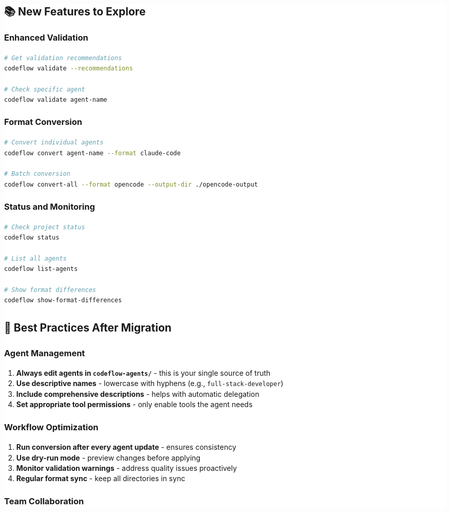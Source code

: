## 📚 **New Features to Explore**

### **Enhanced Validation**

```bash
# Get validation recommendations
codeflow validate --recommendations

# Check specific agent
codeflow validate agent-name
```

### **Format Conversion**

```bash
# Convert individual agents
codeflow convert agent-name --format claude-code

# Batch conversion
codeflow convert-all --format opencode --output-dir ./opencode-output
```

### **Status and Monitoring**

```bash
# Check project status
codeflow status

# List all agents
codeflow list-agents

# Show format differences
codeflow show-format-differences
```

## 🎯 **Best Practices After Migration**

### **Agent Management**

1. **Always edit agents in `codeflow-agents/`** - this is your single source of truth
2. **Use descriptive names** - lowercase with hyphens (e.g., `full-stack-developer`)
3. **Include comprehensive descriptions** - helps with automatic delegation
4. **Set appropriate tool permissions** - only enable tools the agent needs

### **Workflow Optimization**

1. **Run conversion after every agent update** - ensures consistency
2. **Use dry-run mode** - preview changes before applying
3. **Monitor validation warnings** - address quality issues proactively
4. **Regular format sync** - keep all directories in sync

### **Team Collaboration**
